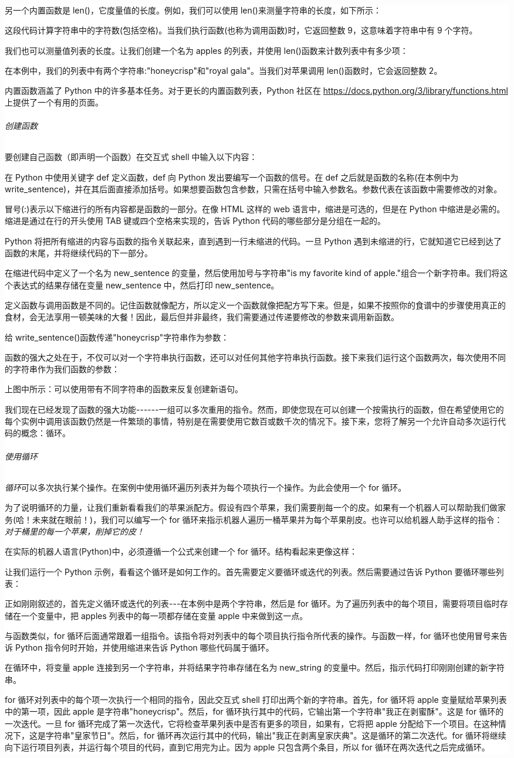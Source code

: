 另一个内置函数是 len()，它度量值的长度。例如，我们可以使用 len()来测量字符串的长度，如下所示：

这段代码计算字符串中的字符数(包括空格)。当我们执行函数(也称为调用函数)时，它返回整数 9，这意味着字符串中有 9 个字符。

我们也可以测量值列表的长度。让我们创建一个名为 apples 的列表，并使用 len()函数来计数列表中有多少项：

在本例中，我们的列表中有两个字符串:"honeycrisp"和"royal
gala"。当我们对苹果调用 len()函数时，它会返回整数 2。

内置函数涵盖了 Python 中的许多基本任务。对于更长的内置函数列表，Python 社区在 https://docs.python.org/3/library/functions.html 上提供了一个有用的页面。

###### 创建函数

要创建自己函数（即声明一个函数）在交互式 shell 中输入以下内容：

在 Python 中使用关键字 def 定义函数，def 向 Python 发出要编写一个函数的信号。在 def 之后就是函数的名称(在本例中为 write_sentence)，并在其后面直接添加括号。如果想要函数包含参数，只需在括号中输入参数名。参数代表在该函数中需要修改的对象。

冒号(:)表示以下缩进行的所有内容都是函数的一部分。在像 HTML 这样的 web 语言中，缩进是可选的，但是在 Python 中缩进是必需的。缩进是通过在行的开头使用 TAB 键或四个空格来实现的，告诉 Python 代码的哪些部分是分组在一起的。

Python 将把所有缩进的内容与函数的指令关联起来，直到遇到一行未缩进的代码。一旦 Python 遇到未缩进的行，它就知道它已经到达了函数的末尾，并将继续代码的下一部分。

在缩进代码中定义了一个名为 new_sentence 的变量，然后使用加号与字符串"is my
favorite kind of
apple."组合一个新字符串。我们将这个表达式的结果存储在变量 new_sentence 中，然后打印 new_sentence。

定义函数与调用函数是不同的。记住函数就像配方，所以定义一个函数就像把配方写下来。但是，如果不按照你的食谱中的步骤使用真正的食材，会无法享用一顿美味的大餐！因此，最后但并非最终，我们需要通过传递要修改的参数来调用新函数。

给 write_sentence()函数传递"honeycrisp"字符串作为参数：

函数的强大之处在于，不仅可以对一个字符串执行函数，还可以对任何其他字符串执行函数。接下来我们运行这个函数两次，每次使用不同的字符串作为我们函数的参数：

上图中所示：可以使用带有不同字符串的函数来反复创建新语句。

我们现在已经发现了函数的强大功能------一组可以多次重用的指令。然而，即使您现在可以创建一个按需执行的函数，但在希望使用它的每个实例中调用该函数仍然是一件繁琐的事情，特别是在需要使用它数百或数千次的情况下。接下来，您将了解另一个允许自动多次运行代码的概念：循环。

###### 使用循环

*循环*可以多次执行某个操作。在案例中使用循环遍历列表并为每个项执行一个操作。为此会使用一个 for 循环。

为了说明循环的力量，让我们重新看看我们的苹果派配方。假设有四个苹果，我们需要削每一个的皮。如果有一个机器人可以帮助我们做家务(哈！未来就在眼前！)，我们可以编写一个 for 循环来指示机器人遍历一桶苹果并为每个苹果削皮。也许可以给机器人助手这样的指令：*对于桶里的每一个苹果，削掉它的皮！*

在实际的机器人语言(Python)中，必须遵循一个公式来创建一个 for 循环。结构看起来更像这样：

让我们运行一个 Python 示例，看看这个循环是如何工作的。首先需要定义要循环或迭代的列表。然后需要通过告诉 Python 要循环哪些列表：

正如刚刚叙述的，首先定义循环或迭代的列表---在本例中是两个字符串，然后是 for 循环。为了遍历列表中的每个项目，需要将项目临时存储在一个变量中，把 apples 列表中的每一项都存储在变量 apple 中来做到这一点。

与函数类似，for 循环后面通常跟着一组指令。该指令将对列表中的每个项目执行指令所代表的操作。与函数一样，for 循环也使用冒号来告诉 Python 指令何时开始，并使用缩进来告诉 Python 哪些代码属于循环。

在循环中，将变量 apple 连接到另一个字符串，并将结果字符串存储在名为 new_string 的变量中。然后，指示代码打印刚刚创建的新字符串。

for 循环对列表中的每个项一次执行一个相同的指令，因此交互式 shell 打印出两个新的字符串。首先，for 循环将 apple 变量赋给苹果列表中的第一项，因此 apple 是字符串"honeycrisp"。然后，for 循环执行其中的代码，它输出第一个字符串"我正在剥蜜酥"。这是 for 循环的一次迭代。一旦 for 循环完成了第一次迭代，它将检查苹果列表中是否有更多的项目，如果有，它将把 apple 分配给下一个项目。在这种情况下，这是字符串"皇家节日"。然后，for 循环再次运行其中的代码，输出"我正在剥离皇家庆典"。这是循环的第二次迭代。for 循环将继续向下运行项目列表，并运行每个项目的代码，直到它用完为止。因为 apple 只包含两个条目，所以 for 循环在两次迭代之后完成循环。
